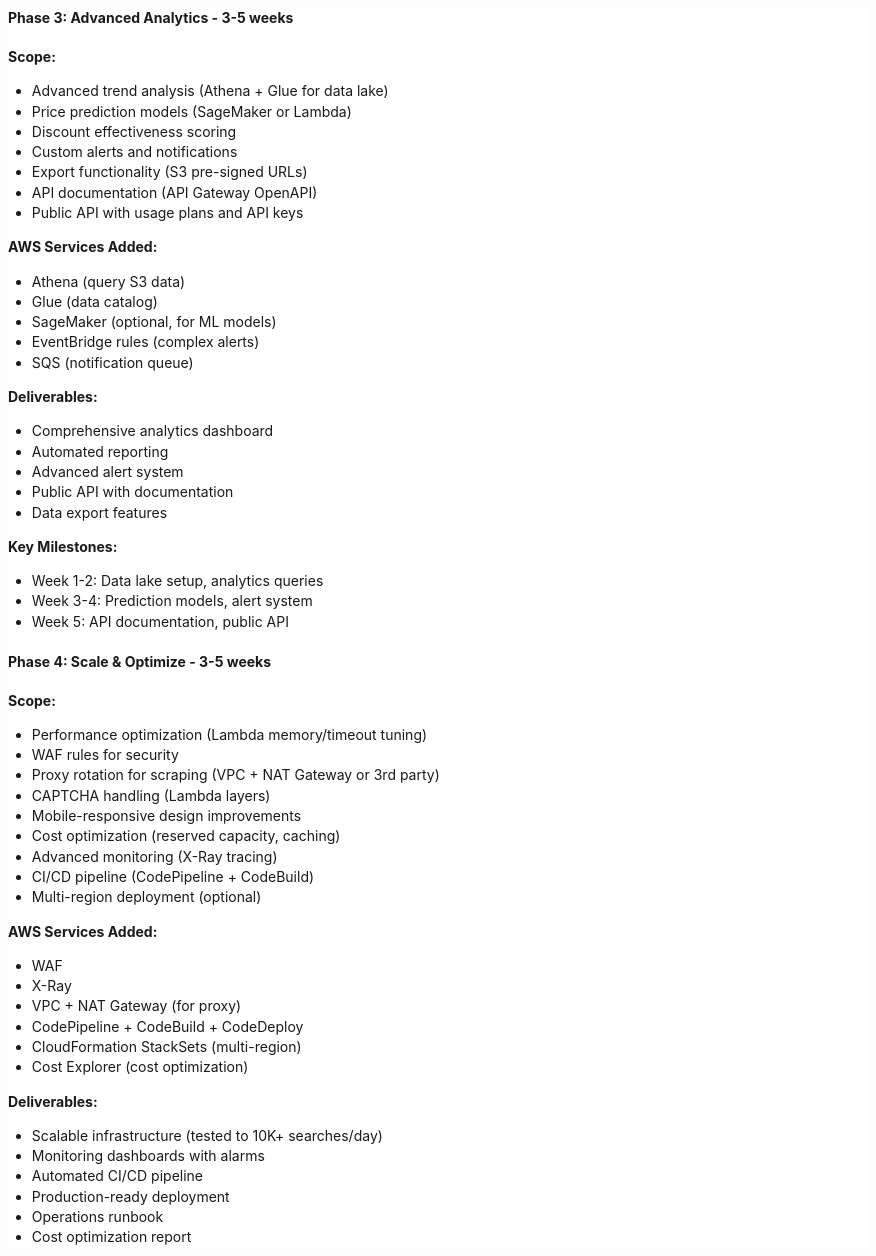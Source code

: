 #### Phase 3: Advanced Analytics - 3-5 weeks
**Scope:**
- Advanced trend analysis (Athena + Glue for data lake)
- Price prediction models (SageMaker or Lambda)
- Discount effectiveness scoring
- Custom alerts and notifications
- Export functionality (S3 pre-signed URLs)
- API documentation (API Gateway OpenAPI)
- Public API with usage plans and API keys

**AWS Services Added:**
- Athena (query S3 data)
- Glue (data catalog)
- SageMaker (optional, for ML models)
- EventBridge rules (complex alerts)
- SQS (notification queue)

**Deliverables:**
- Comprehensive analytics dashboard
- Automated reporting
- Advanced alert system
- Public API with documentation
- Data export features

**Key Milestones:**
- Week 1-2: Data lake setup, analytics queries
- Week 3-4: Prediction models, alert system
- Week 5: API documentation, public API

#### Phase 4: Scale & Optimize - 3-5 weeks
**Scope:**
- Performance optimization (Lambda memory/timeout tuning)
- WAF rules for security
- Proxy rotation for scraping (VPC + NAT Gateway or 3rd party)
- CAPTCHA handling (Lambda layers)
- Mobile-responsive design improvements
- Cost optimization (reserved capacity, caching)
- Advanced monitoring (X-Ray tracing)
- CI/CD pipeline (CodePipeline + CodeBuild)
- Multi-region deployment (optional)

**AWS Services Added:**
- WAF
- X-Ray
- VPC + NAT Gateway (for proxy)
- CodePipeline + CodeBuild + CodeDeploy
- CloudFormation StackSets (multi-region)
- Cost Explorer (cost optimization)

**Deliverables:**
- Scalable infrastructure (tested to 10K+ searches/day)
- Monitoring dashboards with alarms
- Automated CI/CD pipeline
- Production-ready deployment
- Operations runbook
- Cost optimization report
